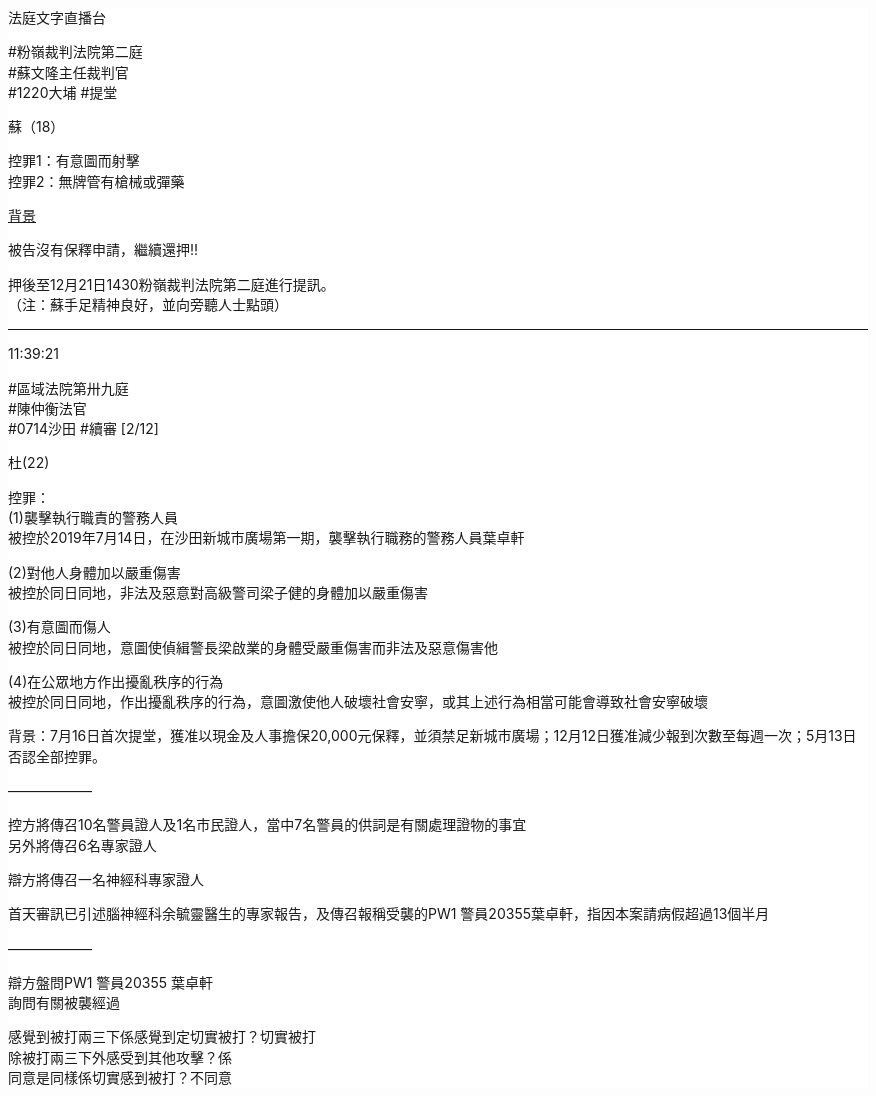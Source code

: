 法庭文字直播台

\#粉嶺裁判法院第二庭  
\#蘇文隆主任裁判官  
\#1220大埔 \#提堂  
  
蘇（18）  
  
控罪1：有意圖而射擊  
控罪2：無牌管有槍械或彈藥  
  
[背景](https://t.me/youarenotalonehk_live/4017)  
  
被告沒有保釋申請，繼續還押‼️  
  
押後至12月21日1430粉嶺裁判法院第二庭進行提訊。  
（注：蘇手足精神良好，並向旁聽人士點頭）

---
      
11:39:21



\#區域法院第卅九庭  
\#陳仲衡法官  
\#0714沙田 \#續審 \[2/12\]  
  
杜(22)  
  
控罪：  
(1)襲擊執行職責的警務人員  
被控於2019年7月14日，在沙田新城市廣場第一期，襲擊執行職務的警務人員葉卓軒  
  
(2)對他人身體加以嚴重傷害  
被控於同日同地，非法及惡意對高級警司梁子健的身體加以嚴重傷害  
  
(3)有意圖而傷人  
被控於同日同地，意圖使偵緝警長梁啟業的身體受嚴重傷害而非法及惡意傷害他  
  
(4)在公眾地方作出擾亂秩序的行為  
被控於同日同地，作出擾亂秩序的行為，意圖激使他人破壞社會安寧，或其上述行為相當可能會導致社會安寧破壞  
  
背景：7月16日首次提堂，獲准以現金及人事擔保20,000元保釋，並須禁足新城市廣場；12月12日獲准減少報到次數至每週一次；5月13日否認全部控罪。  
  
——————  
  
控方將傳召10名警員證人及1名市民證人，當中7名警員的供詞是有關處理證物的事宜  
另外將傳召6名專家證人  
  
辯方將傳召一名神經科專家證人  
  
首天審訊已引述腦神經科余毓靈醫生的專家報告，及傳召報稱受襲的PW1 警員20355葉卓軒，指因本案請病假超過13個半月  
  
——————  
  
辯方盤問PW1 警員20355 葉卓軒  
詢問有關被襲經過  
  
感覺到被打兩三下係感覺到定切實被打？切實被打  
除被打兩三下外感受到其他攻擊？係  
同意是同樣係切實感到被打？不同意  
  